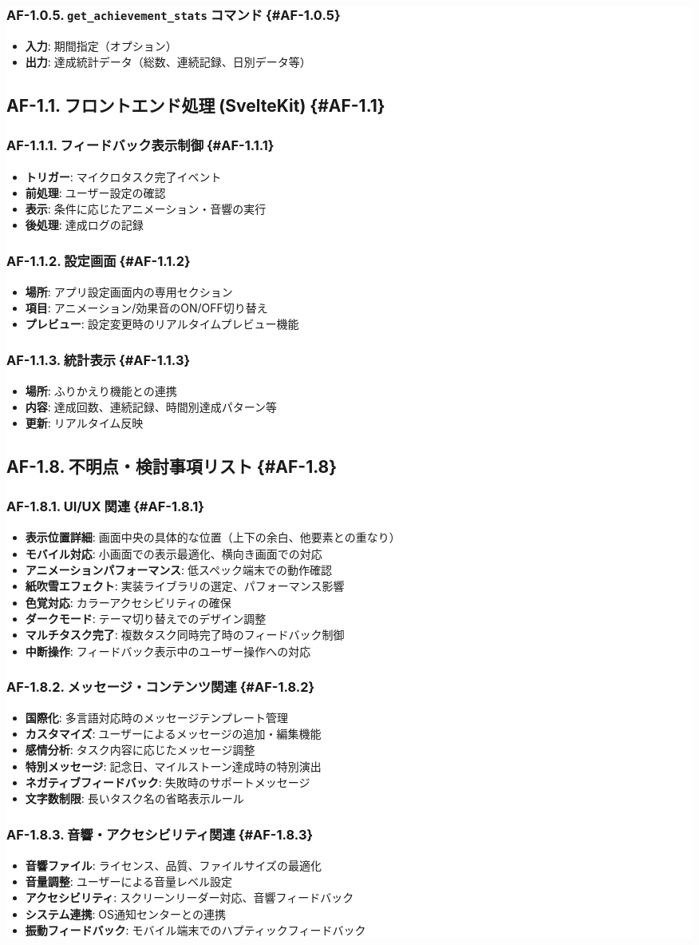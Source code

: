 ### **AF-1.0.5. `get_achievement_stats` コマンド** {#AF-1.0.5}

*   **入力**: 期間指定（オプション）
*   **出力**: 達成統計データ（総数、連続記録、日別データ等）

## **AF-1.1. フロントエンド処理 (SvelteKit)** {#AF-1.1}

### **AF-1.1.1. フィードバック表示制御** {#AF-1.1.1}

*   **トリガー**: マイクロタスク完了イベント
*   **前処理**: ユーザー設定の確認
*   **表示**: 条件に応じたアニメーション・音響の実行
*   **後処理**: 達成ログの記録

### **AF-1.1.2. 設定画面** {#AF-1.1.2}

*   **場所**: アプリ設定画面内の専用セクション
*   **項目**: アニメーション/効果音のON/OFF切り替え
*   **プレビュー**: 設定変更時のリアルタイムプレビュー機能

### **AF-1.1.3. 統計表示** {#AF-1.1.3}

*   **場所**: ふりかえり機能との連携
*   **内容**: 達成回数、連続記録、時間別達成パターン等
*   **更新**: リアルタイム反映

## **AF-1.8. 不明点・検討事項リスト** {#AF-1.8}

### **AF-1.8.1. UI/UX 関連** {#AF-1.8.1}
*   **表示位置詳細**: 画面中央の具体的な位置（上下の余白、他要素との重なり）
*   **モバイル対応**: 小画面での表示最適化、横向き画面での対応
*   **アニメーションパフォーマンス**: 低スペック端末での動作確認
*   **紙吹雪エフェクト**: 実装ライブラリの選定、パフォーマンス影響
*   **色覚対応**: カラーアクセシビリティの確保
*   **ダークモード**: テーマ切り替えでのデザイン調整
*   **マルチタスク完了**: 複数タスク同時完了時のフィードバック制御
*   **中断操作**: フィードバック表示中のユーザー操作への対応

### **AF-1.8.2. メッセージ・コンテンツ関連** {#AF-1.8.2}
*   **国際化**: 多言語対応時のメッセージテンプレート管理
*   **カスタマイズ**: ユーザーによるメッセージの追加・編集機能
*   **感情分析**: タスク内容に応じたメッセージ調整
*   **特別メッセージ**: 記念日、マイルストーン達成時の特別演出
*   **ネガティブフィードバック**: 失敗時のサポートメッセージ
*   **文字数制限**: 長いタスク名の省略表示ルール

### **AF-1.8.3. 音響・アクセシビリティ関連** {#AF-1.8.3}
*   **音響ファイル**: ライセンス、品質、ファイルサイズの最適化
*   **音量調整**: ユーザーによる音量レベル設定
*   **アクセシビリティ**: スクリーンリーダー対応、音響フィードバック
*   **システム連携**: OS通知センターとの連携
*   **振動フィードバック**: モバイル端末でのハプティックフィードバック
